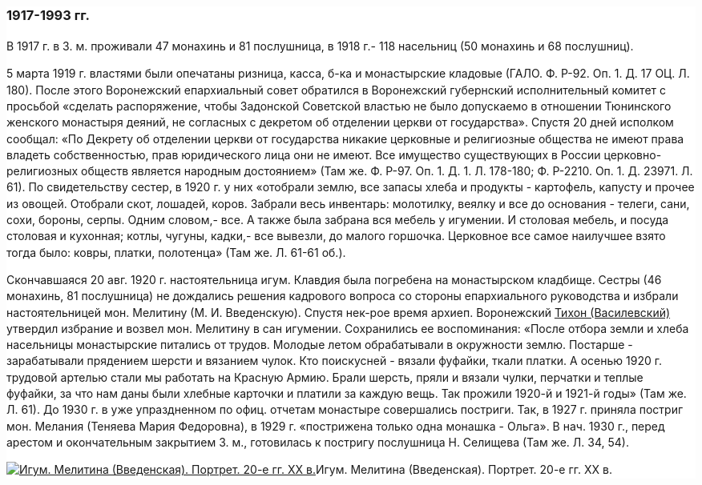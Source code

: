 ### 1917-1993 гг.

В 1917 г. в З. м. проживали 47 монахинь и 81 послушница, в 1918 г.- 118 насельниц (50 монахинь и 68 послушниц).

5 марта 1919 г. властями были опечатаны ризница, касса, б-ка и монастырские кладовые (ГАЛО. Ф. Р-92. Оп. 1. Д. 17 ОЦ. Л. 180). После этого Воронежский епархиальный совет обратился в Воронежский губернский исполнительный комитет с просьбой «сделать распоряжение, чтобы Задонской Советской властью не было допускаемо в отношении Тюнинского женского монастыря деяний, не согласных с декретом об отделении церкви от государства». Спустя 20 дней исполком сообщал: «По Декрету об отделении церкви от государства никакие церковные и религиозные общества не имеют права владеть собственностью, прав юридического лица они не имеют. Все имущество существующих в России церковно-религиозных обществ является народным достоянием» (Там же. Ф. Р-97. Оп. 1. Д. 1. Л. 178-180; Ф. Р-2210. Оп. 1. Д. 23971. Л. 61). По свидетельству сестер, в 1920 г. у них «отобрали землю, все запасы хлеба и продукты - картофель, капусту и прочее из овощей. Отобрали скот, лошадей, коров. Забрали весь инвентарь: молотилку, веялку и все до основания - телеги, сани, сохи, бороны, серпы. Одним словом,- все. А также была забрана вся мебель у игумении. И столовая мебель, и посуда столовая и кухонная; котлы, чугуны, кадки,- все вывезли, до малого горшочка. Церковное все самое наилучшее взято тогда было: ковры, платки, полотенца» (Там же. Л. 61-61 об.).

Скончавшаяся 20 авг. 1920 г. настоятельница игум. Клавдия была погребена на монастырском кладбище. Сестры (46 монахинь, 81 послушница) не дождались решения кадрового вопроса со стороны епархиального руководства и избрали настоятельницей мон. Мелитину (М. И. Введенскую). Спустя нек-рое время архиеп. Воронежский [Тихон (Василевский)](<https://pravenc.ru/text/Тихон (Василевский).html>) утвердил избрание и возвел мон. Мелитину в сан игумении. Сохранились ее воспоминания: «После отбора земли и хлеба насельницы монастырские питались от трудов. Молодые летом обрабатывали в окружности землю. Постарше - зарабатывали прядением шерсти и вязанием чулок. Кто поискусней - вязали фуфайки, ткали платки. А осенью 1920 г. трудовой артелью стали мы работать на Красную Армию. Брали шерсть, пряли и вязали чулки, перчатки и теплые фуфайки, за что нам даны были хлебные карточки и платили за каждую вещь. Так прожили 1920-й и 1921-й годы» (Там же. Л. 61). До 1930 г. в уже упраздненном по офиц. отчетам монастыре совершались постриги. Так, в 1927 г. приняла постриг мон. Мелания (Теняева Мария Федоровна), в 1929 г. «пострижена только одна монашка - Ольга». В нач. 1930 г., перед арестом и окончательным закрытием З. м., готовилась к постригу послушница Н. Селищева (Там же. Л. 34, 54).

[![Игум. Мелитина (Введенская). Портрет. 20-е гг. ХХ в.](https://pravenc.ru/data/749/487/1234/i200.jpg "Кликните для увеличения картинки")](https://pravenc.ru/data/749/487/1234/i400.jpg)Игум. Мелитина (Введенская). Портрет. 20-е гг. ХХ в.  